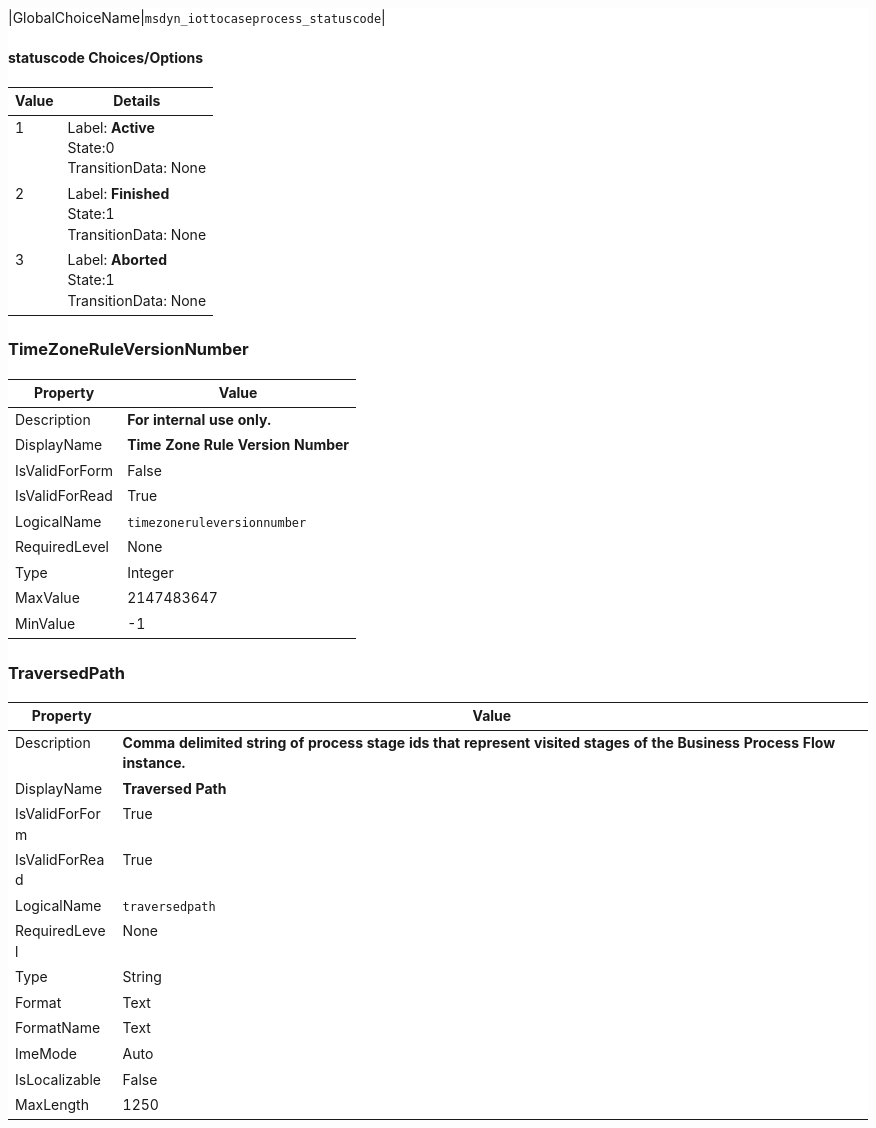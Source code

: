 |GlobalChoiceName|`msdyn_iottocaseprocess_statuscode`|

#### statuscode Choices/Options

|Value|Details|
|---|---|
|1|Label: **Active**<br />State:0<br />TransitionData: None|
|2|Label: **Finished**<br />State:1<br />TransitionData: None|
|3|Label: **Aborted**<br />State:1<br />TransitionData: None|

### <a name="BKMK_TimeZoneRuleVersionNumber"></a> TimeZoneRuleVersionNumber

|Property|Value|
|---|---|
|Description|**For internal use only.**|
|DisplayName|**Time Zone Rule Version Number**|
|IsValidForForm|False|
|IsValidForRead|True|
|LogicalName|`timezoneruleversionnumber`|
|RequiredLevel|None|
|Type|Integer|
|MaxValue|2147483647|
|MinValue|-1|

### <a name="BKMK_TraversedPath"></a> TraversedPath

|Property|Value|
|---|---|
|Description|**Comma delimited string of process stage ids that represent visited stages of the Business Process Flow instance.**|
|DisplayName|**Traversed Path**|
|IsValidForForm|True|
|IsValidForRead|True|
|LogicalName|`traversedpath`|
|RequiredLevel|None|
|Type|String|
|Format|Text|
|FormatName|Text|
|ImeMode|Auto|
|IsLocalizable|False|
|MaxLength|1250|
